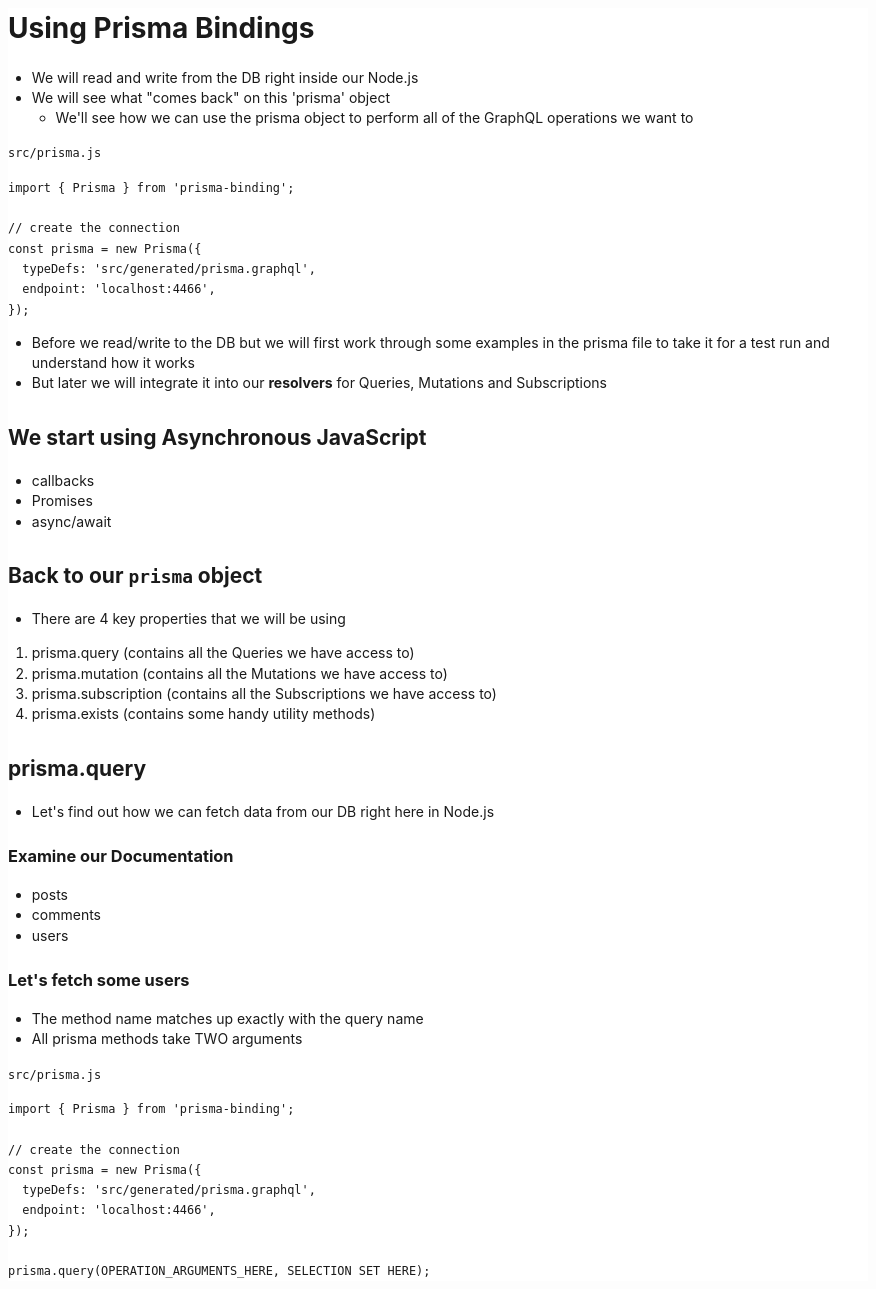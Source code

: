 # Using Prisma Bindings
* We will read and write from the DB right inside our Node.js
* We will see what "comes back" on this 'prisma' object
    - We'll see how we can use the prisma object to perform all of the GraphQL operations we want to

`src/prisma.js`

```
import { Prisma } from 'prisma-binding';

// create the connection
const prisma = new Prisma({
  typeDefs: 'src/generated/prisma.graphql',
  endpoint: 'localhost:4466',
});
```

* Before we read/write to the DB but we will first work through some examples in the prisma file to take it for a test run and understand how it works
* But later we will integrate it into our **resolvers** for Queries, Mutations and Subscriptions

## We start using Asynchronous JavaScript
* callbacks
* Promises
* async/await

## Back to our `prisma` object
* There are 4 key properties that we will be using

1. prisma.query (contains all the Queries we have access to)
2. prisma.mutation (contains all the Mutations we have access to)
3. prisma.subscription (contains all the Subscriptions we have access to)
4. prisma.exists (contains some handy utility methods)

## prisma.query
* Let's find out how we can fetch data from our DB right here in Node.js

### Examine our Documentation
* posts
* comments
* users

### Let's fetch some users
* The method name matches up exactly with the query name
* All prisma methods take TWO arguments

`src/prisma.js`

```
import { Prisma } from 'prisma-binding';

// create the connection
const prisma = new Prisma({
  typeDefs: 'src/generated/prisma.graphql',
  endpoint: 'localhost:4466',
});

prisma.query(OPERATION_ARGUMENTS_HERE, SELECTION SET HERE);
```
